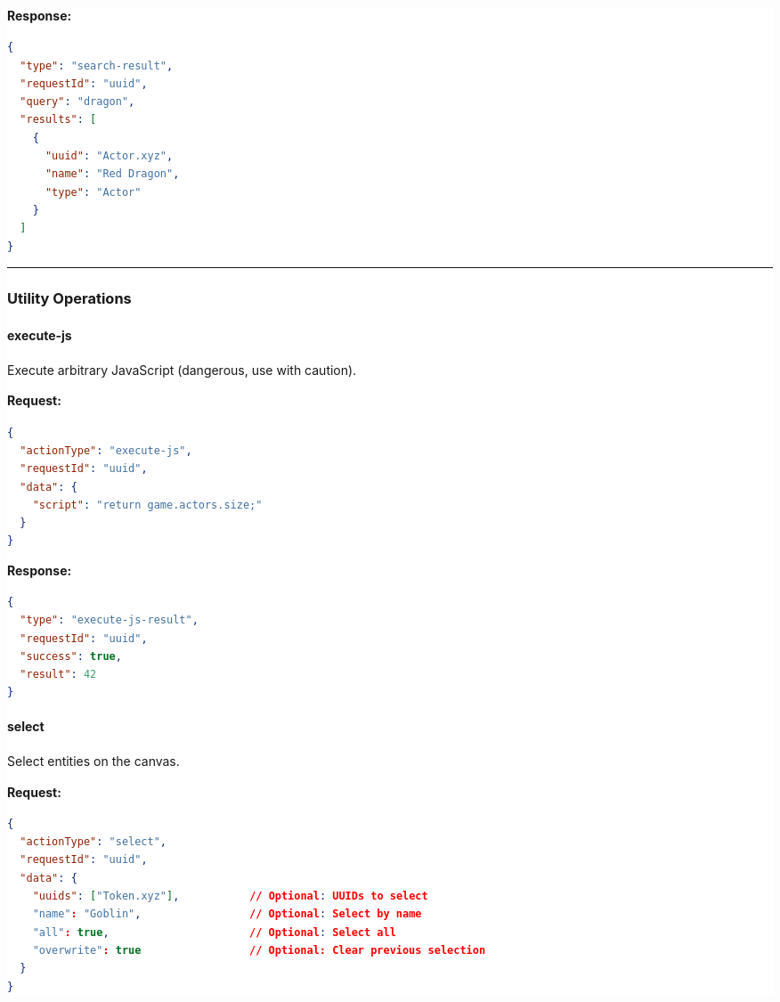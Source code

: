**Response:**
```json
{
  "type": "search-result",
  "requestId": "uuid",
  "query": "dragon",
  "results": [
    {
      "uuid": "Actor.xyz",
      "name": "Red Dragon",
      "type": "Actor"
    }
  ]
}
```

---

### Utility Operations

#### execute-js
Execute arbitrary JavaScript (dangerous, use with caution).

**Request:**
```json
{
  "actionType": "execute-js",
  "requestId": "uuid",
  "data": {
    "script": "return game.actors.size;"
  }
}
```

**Response:**
```json
{
  "type": "execute-js-result",
  "requestId": "uuid",
  "success": true,
  "result": 42
}
```

#### select
Select entities on the canvas.

**Request:**
```json
{
  "actionType": "select",
  "requestId": "uuid",
  "data": {
    "uuids": ["Token.xyz"],           // Optional: UUIDs to select
    "name": "Goblin",                 // Optional: Select by name
    "all": true,                      // Optional: Select all
    "overwrite": true                 // Optional: Clear previous selection
  }
}
```
